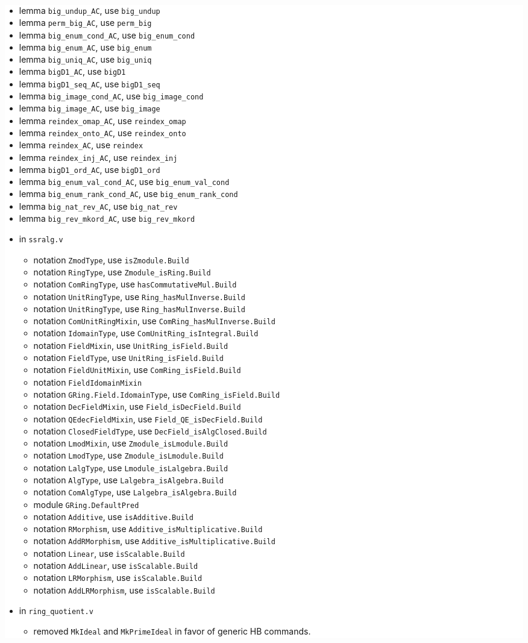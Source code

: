   + lemma `big_undup_AC`, use `big_undup`
  + lemma `perm_big_AC`, use `perm_big`
  + lemma `big_enum_cond_AC`, use `big_enum_cond`
  + lemma `big_enum_AC`, use `big_enum`
  + lemma `big_uniq_AC`, use `big_uniq`
  + lemma `bigD1_AC`, use `bigD1`
  + lemma `bigD1_seq_AC`, use `bigD1_seq`
  + lemma `big_image_cond_AC`, use `big_image_cond`
  + lemma `big_image_AC`, use `big_image`
  + lemma `reindex_omap_AC`, use `reindex_omap`
  + lemma `reindex_onto_AC`, use `reindex_onto`
  + lemma `reindex_AC`, use `reindex`
  + lemma `reindex_inj_AC`, use `reindex_inj`
  + lemma `bigD1_ord_AC`, use `bigD1_ord`
  + lemma `big_enum_val_cond_AC`, use `big_enum_val_cond`
  + lemma `big_enum_rank_cond_AC`, use `big_enum_rank_cond`
  + lemma `big_nat_rev_AC`, use `big_nat_rev`
  + lemma `big_rev_mkord_AC`, use `big_rev_mkord`

- in `ssralg.v`
  + notation `ZmodType`, use `isZmodule.Build`
  + notation `RingType`, use `Zmodule_isRing.Build`
  + notation `ComRingType`, use `hasCommutativeMul.Build`
  + notation `UnitRingType`, use `Ring_hasMulInverse.Build`
  + notation `UnitRingType`, use `Ring_hasMulInverse.Build`
  + notation `ComUnitRingMixin`, use `ComRing_hasMulInverse.Build`
  + notation `IdomainType`, use `ComUnitRing_isIntegral.Build`
  + notation `FieldMixin`, use `UnitRing_isField.Build`
  + notation `FieldType`, use `UnitRing_isField.Build`
  + notation `FieldUnitMixin`, use `ComRing_isField.Build`
  + notation `FieldIdomainMixin`
  + notation `GRing.Field.IdomainType`, use `ComRing_isField.Build`
  + notation `DecFieldMixin`, use `Field_isDecField.Build`
  + notation `QEdecFieldMixin`, use `Field_QE_isDecField.Build`
  + notation `ClosedFieldType`, use `DecField_isAlgClosed.Build`
  + notation `LmodMixin`, use `Zmodule_isLmodule.Build`
  + notation `LmodType`, use `Zmodule_isLmodule.Build`
  + notation `LalgType`, use `Lmodule_isLalgebra.Build`
  + notation `AlgType`, use `Lalgebra_isAlgebra.Build`
  + notation `ComAlgType`, use `Lalgebra_isAlgebra.Build`
  + module `GRing.DefaultPred`
  + notation `Additive`, use `isAdditive.Build`
  + notation `RMorphism`, use `Additive_isMultiplicative.Build`
  + notation `AddRMorphism`, use `Additive_isMultiplicative.Build`
  + notation `Linear`, use `isScalable.Build`
  + notation `AddLinear`, use `isScalable.Build`
  + notation `LRMorphism`, use `isScalable.Build`
  + notation `AddLRMorphism`, use `isScalable.Build`

- in `ring_quotient.v`
  + removed `MkIdeal` and `MkPrimeIdeal` in favor of generic HB commands.
